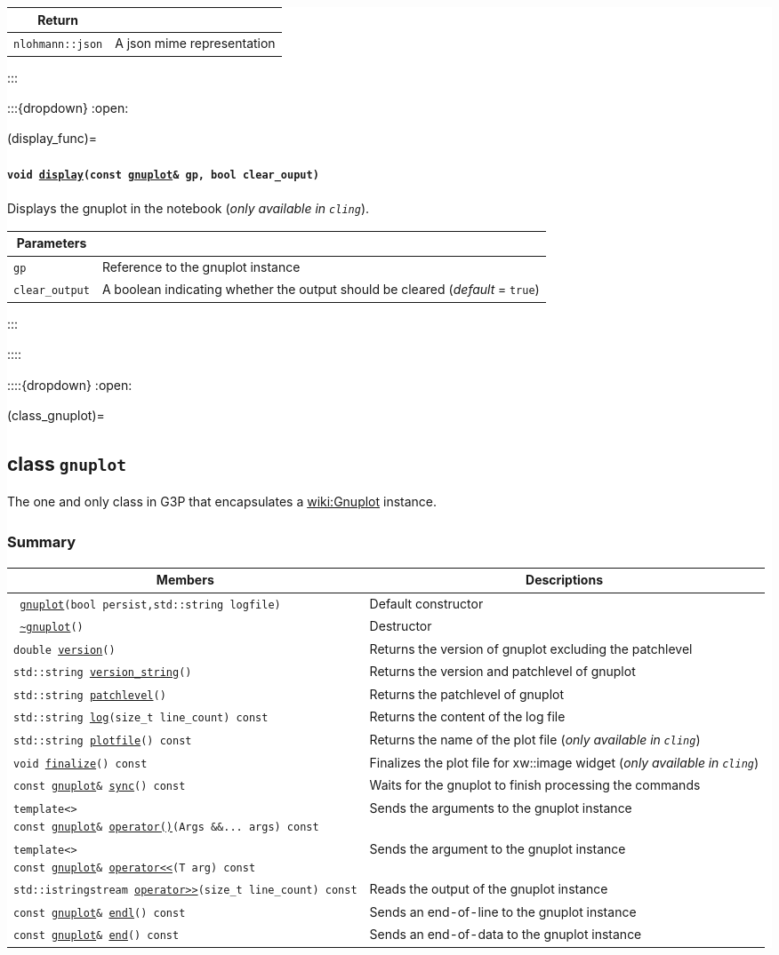 |Return||
|-|-|
|`nlohmann::json`|A json mime representation|

:::

:::{dropdown}
:open:

(display_func)=
#### `void `[`display`](#display_func)`(const `[`gnuplot`](#class_gnuplot)`& gp, bool clear_ouput)`

Displays the gnuplot in the notebook (_only available in `cling`_).

|Parameters||
|-|-|
|`gp`|Reference to the gnuplot instance|
|`clear_output`|A boolean indicating whether the output should be cleared (_default_ = `true`)|

:::

::::

::::{dropdown}
:open:

(class_gnuplot)=
## class `gnuplot`

The one and only class in G3P that encapsulates a <wiki:Gnuplot> instance.

### Summary

 Members                        | Descriptions                                
--------------------------------|---------------------------------------------
` `[`gnuplot`](#gnuplot_constructor)`(bool persist,std::string logfile)` | Default constructor
` `[`~gnuplot`](#gnuplot_destructor)`()` | Destructor
`double `[`version`](#gnuplot_version)`()` | Returns the version of gnuplot excluding the patchlevel
`std::string `[`version_string`](#gnuplot_version_string)`()` | Returns the version and patchlevel of gnuplot
`std::string `[`patchlevel`](#gnuplot_patchlevel)`()` | Returns the patchlevel of gnuplot
`std::string `[`log`](#gnuplot_log)`(size_t line_count) const` | Returns the content of the log file
`std::string `[`plotfile`](#gnuplot_plotfile)`() const` | Returns the name of the plot file (_only available in `cling`_)
`void `[`finalize`](#gnuplot_finalize)`() const` | Finalizes the plot file for xw::image widget (_only available in `cling`_)
`const `[`gnuplot`](#class_gnuplot)`& `[`sync`](#gnuplot_sync)`() const` | Waits for the gnuplot to finish processing the commands
`template<>`  <br/>`const `[`gnuplot`](#class_gnuplot)`& `[`operator()`](#gnuplot_fn_operator)`(Args &&... args) const` | Sends the arguments to the gnuplot instance
`template<>`  <br/>`const `[`gnuplot`](#class_gnuplot)`& `[`operator<<`](#gnuplot_in_operator)`(T arg) const` | Sends the argument to the gnuplot instance
`std::istringstream `[`operator>>`](#gnuplot_out_operator)`(size_t line_count) const` | Reads the output of the gnuplot instance
`const `[`gnuplot`](#class_gnuplot)`& `[`endl`](#gnuplot_endl)`() const` | Sends an end-of-line to the gnuplot instance
`const `[`gnuplot`](#class_gnuplot)`& `[`end`](#gnuplot_end)`() const` | Sends an end-of-data to the gnuplot instance